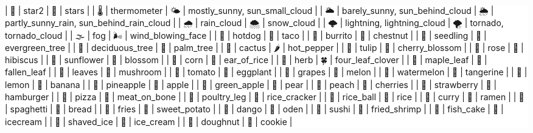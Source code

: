 | 🌟 | star2 | 🌠 | stars |
| 🌡 | thermometer | 🌤 | mostly_sunny, sun_small_cloud |
| 🌥 | barely_sunny, sun_behind_cloud | 🌦 | partly_sunny_rain, sun_behind_rain_cloud |
| 🌧 | rain_cloud | 🌨 | snow_cloud |
| 🌩 | lightning, lightning_cloud | 🌪 | tornado, tornado_cloud |
| 🌫 | fog | 🌬 | wind_blowing_face |
| 🌭 | hotdog | 🌮 | taco |
| 🌯 | burrito | 🌰 | chestnut |
| 🌱 | seedling | 🌲 | evergreen_tree |
| 🌳 | deciduous_tree | 🌴 | palm_tree |
| 🌵 | cactus | 🌶 | hot_pepper |
| 🌷 | tulip | 🌸 | cherry_blossom |
| 🌹 | rose | 🌺 | hibiscus |
| 🌻 | sunflower | 🌼 | blossom |
| 🌽 | corn | 🌾 | ear_of_rice |
| 🌿 | herb | 🍀 | four_leaf_clover |
| 🍁 | maple_leaf | 🍂 | fallen_leaf |
| 🍃 | leaves | 🍄 | mushroom |
| 🍅 | tomato | 🍆 | eggplant |
| 🍇 | grapes | 🍈 | melon |
| 🍉 | watermelon | 🍊 | tangerine |
| 🍋 | lemon | 🍌 | banana |
| 🍍 | pineapple | 🍎 | apple |
| 🍏 | green_apple | 🍐 | pear |
| 🍑 | peach | 🍒 | cherries |
| 🍓 | strawberry | 🍔 | hamburger |
| 🍕 | pizza | 🍖 | meat_on_bone |
| 🍗 | poultry_leg | 🍘 | rice_cracker |
| 🍙 | rice_ball | 🍚 | rice |
| 🍛 | curry | 🍜 | ramen |
| 🍝 | spaghetti | 🍞 | bread |
| 🍟 | fries | 🍠 | sweet_potato |
| 🍡 | dango | 🍢 | oden |
| 🍣 | sushi | 🍤 | fried_shrimp |
| 🍥 | fish_cake | 🍦 | icecream |
| 🍧 | shaved_ice | 🍨 | ice_cream |
| 🍩 | doughnut | 🍪 | cookie |